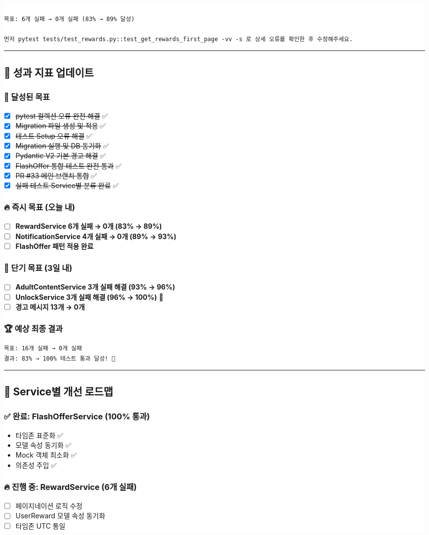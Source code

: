 ```

목표: 6개 실패 → 0개 실패 (83% → 89% 달성)

먼저 pytest tests/test_rewards.py::test_get_rewards_first_page -vv -s 로 상세 오류를 확인한 후 수정해주세요.
```

---

## 🎯 **성과 지표 업데이트**

### **🎉 달성된 목표**
- [x] ~~pytest 컬렉션 오류 완전 해결~~ ✅
- [x] ~~Migration 파일 생성 및 적용~~ ✅
- [x] ~~테스트 Setup 오류 해결~~ ✅
- [x] ~~Migration 실행 및 DB 동기화~~ ✅
- [x] ~~Pydantic V2 기본 경고 해결~~ ✅
- [x] ~~FlashOffer 통합 테스트 완전 통과~~ ✅
- [x] ~~PR #33 메인 브랜치 통합~~ ✅
- [x] ~~실패 테스트 Service별 분류 완료~~ ✅

### **🔥 즉시 목표 (오늘 내)**
- [ ] **RewardService 6개 실패 → 0개 (83% → 89%)**
- [ ] **NotificationService 4개 실패 → 0개 (89% → 93%)**
- [ ] **FlashOffer 패턴 적용 완료**

### **🎯 단기 목표 (3일 내)**
- [ ] **AdultContentService 3개 실패 해결 (93% → 96%)**
- [ ] **UnlockService 3개 실패 해결 (96% → 100%)** 🎉
- [ ] **경고 메시지 13개 → 0개**

### **🏆 예상 최종 결과**
```bash
목표: 16개 실패 → 0개 실패
결과: 83% → 100% 테스트 통과 달성! 🚀
```

---

## 🔄 **Service별 개선 로드맵**

### **✅ 완료: FlashOfferService** (100% 통과)
- 타임존 표준화 ✅
- 모델 속성 동기화 ✅  
- Mock 객체 최소화 ✅
- 의존성 주입 ✅

### **🔥 진행 중: RewardService** (6개 실패)
- [ ] 페이지네이션 로직 수정
- [ ] UserReward 모델 속성 동기화
- [ ] 타임존 UTC 통일
